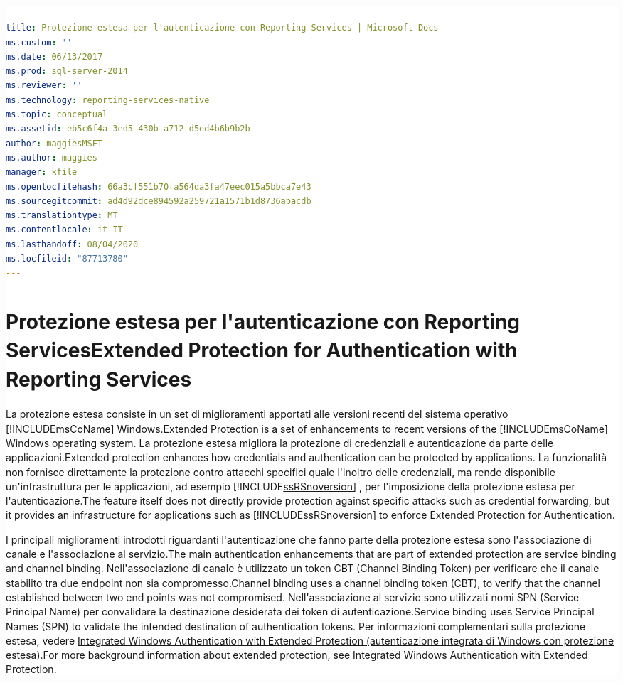 ```yaml
---
title: Protezione estesa per l'autenticazione con Reporting Services | Microsoft Docs
ms.custom: ''
ms.date: 06/13/2017
ms.prod: sql-server-2014
ms.reviewer: ''
ms.technology: reporting-services-native
ms.topic: conceptual
ms.assetid: eb5c6f4a-3ed5-430b-a712-d5ed4b6b9b2b
author: maggiesMSFT
ms.author: maggies
manager: kfile
ms.openlocfilehash: 66a3cf551b70fa564da3fa47eec015a5bbca7e43
ms.sourcegitcommit: ad4d92dce894592a259721a1571b1d8736abacdb
ms.translationtype: MT
ms.contentlocale: it-IT
ms.lasthandoff: 08/04/2020
ms.locfileid: "87713780"
---
```

# <a name="extended-protection-for-authentication-with-reporting-services"></a><span data-ttu-id="8fb63-102">Protezione estesa per l'autenticazione con Reporting Services</span><span class="sxs-lookup"><span data-stu-id="8fb63-102">Extended Protection for Authentication with Reporting Services</span></span>
  <span data-ttu-id="8fb63-103">La protezione estesa consiste in un set di miglioramenti apportati alle versioni recenti del sistema operativo [!INCLUDE[msCoName](../../includes/msconame-md.md)] Windows.</span><span class="sxs-lookup"><span data-stu-id="8fb63-103">Extended Protection is a set of enhancements to recent versions of the [!INCLUDE[msCoName](../../includes/msconame-md.md)] Windows operating system.</span></span> <span data-ttu-id="8fb63-104">La protezione estesa migliora la protezione di credenziali e autenticazione da parte delle applicazioni.</span><span class="sxs-lookup"><span data-stu-id="8fb63-104">Extended protection enhances how credentials and authentication can be protected by applications.</span></span> <span data-ttu-id="8fb63-105">La funzionalità non fornisce direttamente la protezione contro attacchi specifici quale l'inoltro delle credenziali, ma rende disponibile un'infrastruttura per le applicazioni, ad esempio [!INCLUDE[ssRSnoversion](../../../includes/ssrsnoversion-md.md)] , per l'imposizione della protezione estesa per l'autenticazione.</span><span class="sxs-lookup"><span data-stu-id="8fb63-105">The feature itself does not directly provide protection against specific attacks such as credential forwarding, but it provides an infrastructure for applications such as [!INCLUDE[ssRSnoversion](../../../includes/ssrsnoversion-md.md)] to enforce Extended Protection for Authentication.</span></span>

 <span data-ttu-id="8fb63-106">I principali miglioramenti introdotti riguardanti l'autenticazione che fanno parte della protezione estesa sono l'associazione di canale e l'associazione al servizio.</span><span class="sxs-lookup"><span data-stu-id="8fb63-106">The main authentication enhancements that are part of extended protection are service binding and channel binding.</span></span> <span data-ttu-id="8fb63-107">Nell'associazione di canale è utilizzato un token CBT (Channel Binding Token) per verificare che il canale stabilito tra due endpoint non sia compromesso.</span><span class="sxs-lookup"><span data-stu-id="8fb63-107">Channel binding uses a channel binding token (CBT), to verify that the channel established between two end points was not compromised.</span></span> <span data-ttu-id="8fb63-108">Nell'associazione al servizio sono utilizzati nomi SPN (Service Principal Name) per convalidare la destinazione desiderata dei token di autenticazione.</span><span class="sxs-lookup"><span data-stu-id="8fb63-108">Service binding uses Service Principal Names (SPN) to validate the intended destination of authentication tokens.</span></span> <span data-ttu-id="8fb63-109">Per informazioni complementari sulla protezione estesa, vedere [Integrated Windows Authentication with Extended Protection (autenticazione integrata di Windows con protezione estesa)](https://go.microsoft.com/fwlink/?LinkId=179922).</span><span class="sxs-lookup"><span data-stu-id="8fb63-109">For more background information about extended protection, see [Integrated Windows Authentication with Extended Protection](https://go.microsoft.com/fwlink/?LinkId=179922).</span></span>
